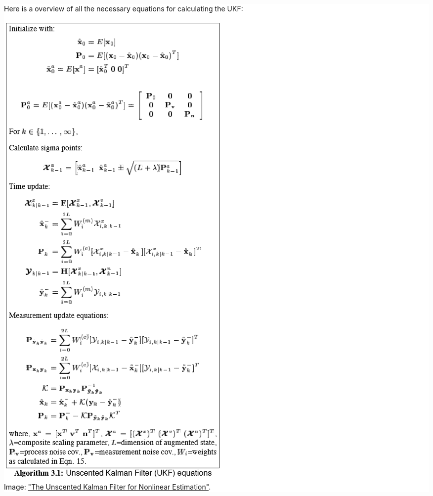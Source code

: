Here is a overview of all the necessary equations for calculating the UKF:

![UKF_equations](./img/UKF_equations.PNG)  
Image: ["The Unscented Kalman Filter for Nonlinear Estimation"](https://www.seas.harvard.edu/courses/cs281/papers/unscented.pdf).
